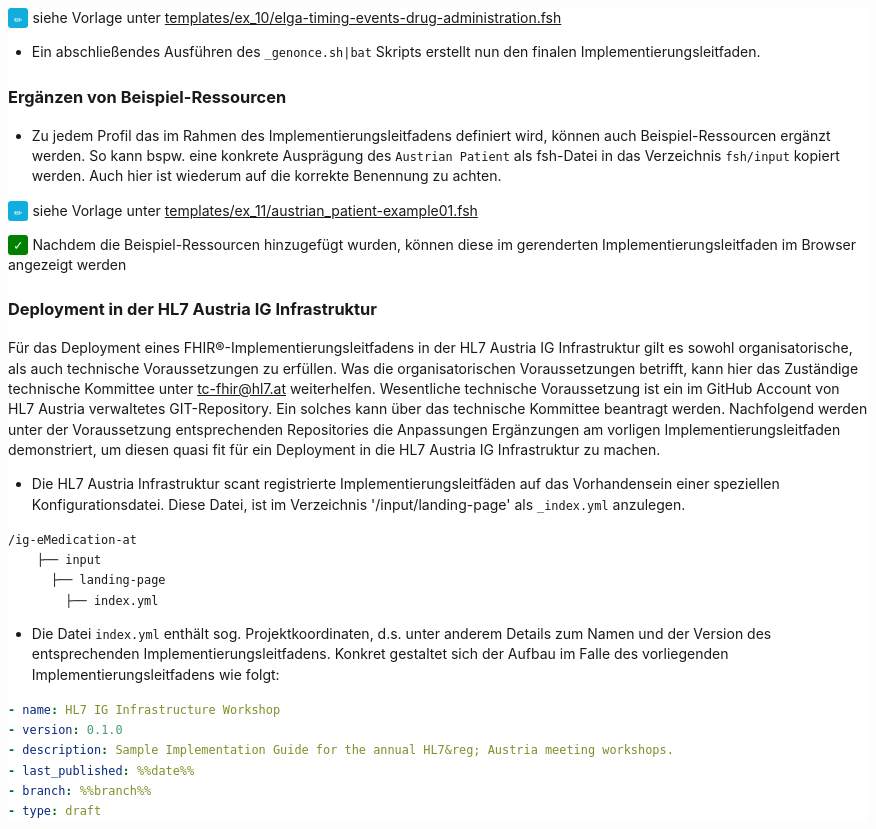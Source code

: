 <span style="border-radius: 3px;background-color:rgba(17, 173, 221, 1); padding:2px 6px 2px 6px;color:#FFF;font-family: Panic Sans, Consolas, monospace;">&#9999;</span> siehe Vorlage unter [templates/ex_10/elga-timing-events-drug-administration.fsh](./templates/ex_10/elga-timing-events-drug-administration.fsh)

- Ein abschließendes Ausführen des `_genonce.sh|bat` Skripts erstellt nun den finalen Implementierungsleitfaden.

### Ergänzen von Beispiel-Ressourcen

- Zu jedem Profil das im Rahmen des Implementierungsleitfadens definiert wird, können auch Beispiel-Ressourcen ergänzt werden. So kann bspw. eine konkrete Ausprägung des `Austrian Patient` als fsh-Datei in das Verzeichnis `fsh/input` kopiert werden. Auch hier ist wiederum auf die korrekte Benennung zu achten. 

<span style="border-radius: 3px;background-color:rgba(17, 173, 221, 1); padding:2px 6px 2px 6px;color:#FFF;font-family: Panic Sans, Consolas, monospace;">&#9999;</span> siehe Vorlage unter [templates/ex_11/austrian_patient-example01.fsh](./templates/ex_10/austrian_patient-example01.fsh)

<span style="border-radius: 3px;background-color:green; padding:2px 6px 2px 6px;color:#FFF;font-family: Panic Sans, Consolas, monospace;">&check;</span> Nachdem die Beispiel-Ressourcen hinzugefügt wurden, können diese im gerenderten Implementierungsleitfaden im Browser angezeigt werden

### Deployment in der HL7 Austria IG Infrastruktur
Für das Deployment eines FHIR&reg;-Implementierungsleitfadens in der HL7 Austria IG Infrastruktur gilt es sowohl organisatorische, als auch technische Voraussetzungen zu erfüllen. Was die organisatorischen Voraussetzungen betrifft, kann hier das Zuständige technische Kommittee unter tc-fhir@hl7.at 
weiterhelfen. Wesentliche technische Voraussetzung ist ein im GitHub Account von HL7 Austria verwaltetes GIT-Repository. Ein solches kann über das technische Kommittee beantragt werden. Nachfolgend werden unter der Voraussetzung entsprechenden Repositories die Anpassungen Ergänzungen am vorligen Implementierungsleitfaden demonstriert, um diesen quasi fit für ein Deployment in die HL7 Austria IG Infrastruktur zu machen.

- Die HL7 Austria Infrastruktur scant registrierte Implementierungsleitfäden auf das Vorhandensein einer speziellen Konfigurationsdatei. Diese Datei, ist im Verzeichnis '/input/landing-page' als `_index.yml` anzulegen.


```bash
/ig-eMedication-at
    ├── input                  
      ├── landing-page
        ├── index.yml
```

- Die Datei `index.yml` enthält sog. Projektkoordinaten, d.s. unter anderem Details zum Namen und der Version des entsprechenden Implementierungsleitfadens. Konkret gestaltet sich der Aufbau im Falle des vorliegenden Implementierungsleitfadens wie folgt:

```yaml
- name: HL7 IG Infrastructure Workshop
- version: 0.1.0
- description: Sample Implementation Guide for the annual HL7&reg; Austria meeting workshops.
- last_published: %%date%%
- branch: %%branch%%
- type: draft
```

